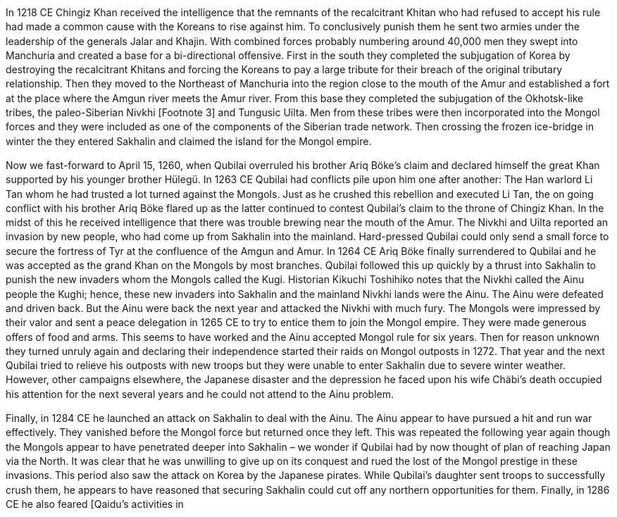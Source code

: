 In 1218 CE Chingiz Khan received the intelligence that the remnants of
the recalcitrant Khitan who had refused to accept his rule had made a
common cause with the Koreans to rise against him. To conclusively
punish them he sent two armies under the leadership of the generals
Jalar and Khajin. With combined forces probably numbering around 40,000
men they swept into Manchuria and created a base for a bi-directional
offensive. First in the south they completed the subjugation of Korea by
destroying the recalcitrant Khitans and forcing the Koreans to pay a
large tribute for their breach of the original tributary relationship.
Then they moved to the Northeast of Manchuria into the region close to
the mouth of the Amur and established a fort at the place where the
Amgun river meets the Amur river. From this base they completed the
subjugation of the Okhotsk-like tribes, the paleo-Siberian Nivkhi
\[Footnote 3\] and Tungusic Uilta. Men from these tribes were then
incorporated into the Mongol forces and they were included as one of the
components of the Siberian trade network. Then crossing the frozen
ice-bridge in winter the they entered Sakhalin and claimed the island
for the Mongol empire.

Now we fast-forward to April 15, 1260, when Qubilai overruled his
brother Ariq Böke’s claim and declared himself the great Khan supported
by his younger brother Hülegü. In 1263 CE Qubilai had conflicts pile
upon him one after another: The Han warlord Li Tan whom he had trusted a
lot turned against the Mongols. Just as he crushed this rebellion and
executed Li Tan, the on going conflict with his brother Ariq Böke flared
up as the latter continued to contest Qubilai’s claim to the throne of
Chingiz Khan. In the midst of this he received intelligence that there
was trouble brewing near the mouth of the Amur. The Nivkhi and Uilta
reported an invasion by new people, who had come up from Sakhalin into
the mainland. Hard-pressed Qubilai could only send a small force to
secure the fortress of Tyr at the confluence of the Amgun and Amur. In
1264 CE Ariq Böke finally surrendered to Qubilai and he was accepted as
the grand Khan on the Mongols by most branches. Qubilai followed this up
quickly by a thrust into Sakhalin to punish the new invaders whom the
Mongols called the Kugi. Historian Kikuchi Toshihiko notes that the
Nivkhi called the Ainu people the Kughi; hence, these new invaders into
Sakhalin and the mainland Nivkhi lands were the Ainu. The Ainu were
defeated and driven back. But the Ainu were back the next year and
attacked the Nivkhi with much fury. The Mongols were impressed by their
valor and sent a peace delegation in 1265 CE to try to entice them to
join the Mongol empire. They were made generous offers of food and arms.
This seems to have worked and the Ainu accepted Mongol rule for six
years. Then for reason unknown they turned unruly again and declaring
their independence started their raids on Mongol outposts in 1272. That
year and the next Qubilai tried to relieve his outposts with new troops
but they were unable to enter Sakhalin due to severe winter weather.
However, other campaigns elsewhere, the Japanese disaster and the
depression he faced upon his wife Chäbi’s death occupied his attention
for the next several years and he could not attend to the Ainu problem.

Finally, in 1284 CE he launched an attack on Sakhalin to deal with the
Ainu. The Ainu appear to have pursued a hit and run war effectively.
They vanished before the Mongol force but returned once they left. This
was repeated the following year again though the Mongols appear to have
penetrated deeper into Sakhalin – we wonder if Qubilai had by now
thought of plan of reaching Japan via the North. It was clear that he
was unwilling to give up on its conquest and rued the lost of the Mongol
prestige in these invasions. This period also saw the attack on Korea by
the Japanese pirates. While Qubilai’s daughter sent troops to
successfully crush them, he appears to have reasoned that securing
Sakhalin could cut off any northern opportunities for them. Finally, in
1286 CE he also feared [Qaidu’s activities in